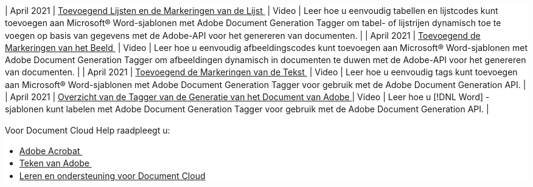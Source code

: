 | April 2021 | [&#x200B; Toevoegend Lijsten en de Markeringen van de Lijst &#x200B;](https://experienceleague.adobe.com/docs/document-services/tutorials/docgen/docgentemplates/taggertables.html?lang=nl-NL) | Video | Leer hoe u eenvoudig tabellen en lijstcodes kunt toevoegen aan Microsoft® Word-sjablonen met Adobe Document Generation Tagger om tabel- of lijstrijen dynamisch toe te voegen op basis van gegevens met de Adobe-API voor het genereren van documenten. |
| April 2021 | [&#x200B; Toevoegend de Markeringen van het Beeld &#x200B;](https://experienceleague.adobe.com/docs/document-services/tutorials/docgen/docgentemplates/taggeraddimagetags.html?lang=nl-NL) | Video | Leer hoe u eenvoudig afbeeldingscodes kunt toevoegen aan Microsoft® Word-sjablonen met Adobe Document Generation Tagger om afbeeldingen dynamisch in documenten te duwen met de Adobe-API voor het genereren van documenten. |
| April 2021 | [&#x200B; Toevoegend de Markeringen van de Tekst &#x200B;](https://experienceleague.adobe.com/docs/document-services/tutorials/docgen/docgentemplates/taggeraddtexttags.html?lang=nl-NL) | Video | Leer hoe u eenvoudig tags kunt toevoegen aan Microsoft® Word-sjablonen met Adobe Document Generation Tagger voor gebruik met de Adobe Document Generation API. |
| April 2021 | [&#x200B; Overzicht van de Tagger van de Generatie van het Document van Adobe &#x200B;](https://experienceleague.adobe.com/docs/document-services/tutorials/docgen/docgentemplates/taggeroverview.html?lang=nl-NL) | Video | Leer hoe u [!DNL Word] -sjablonen kunt labelen met Adobe Document Generation Tagger voor gebruik met de Adobe Document Generation API. |

Voor Document Cloud Help raadpleegt u:

* [&#x200B; Adobe Acrobat &#x200B;](https://experienceleague.adobe.com/docs/document-cloud-learn/acrobat-learning/overview.html?lang=nl-NL)
* [&#x200B; Teken van Adobe &#x200B;](https://experienceleague.adobe.com/docs/document-cloud-learn/sign-learning-hub/overview.html?lang=nl-NL)
* [Leren en ondersteuning voor Document Cloud](https://helpx.adobe.com/nl/support/document-cloud.html)


